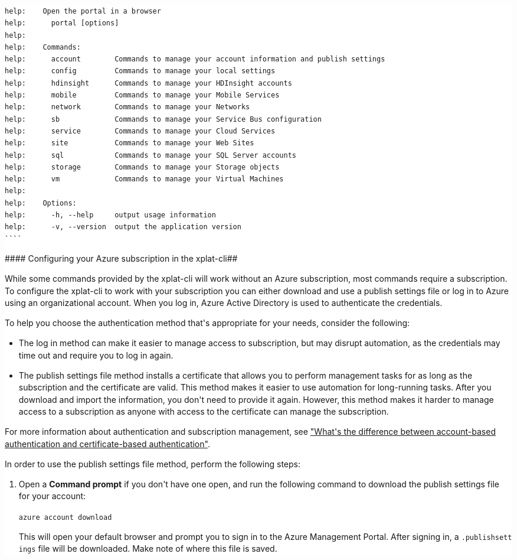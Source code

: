 	help:    Open the portal in a browser
	help:      portal [options]
	help:
	help:    Commands:
	help:      account        Commands to manage your account information and publish settings
	help:      config         Commands to manage your local settings
	help:      hdinsight      Commands to manage your HDInsight accounts
	help:      mobile         Commands to manage your Mobile Services
	help:      network        Commands to manage your Networks
	help:      sb             Commands to manage your Service Bus configuration
	help:      service        Commands to manage your Cloud Services
	help:      site           Commands to manage your Web Sites
	help:      sql            Commands to manage your SQL Server accounts
	help:      storage        Commands to manage your Storage objects
	help:      vm             Commands to manage your Virtual Machines
	help:
	help:    Options:
	help:      -h, --help     output usage information
	help:      -v, --version  output the application version
	````

<a name="connect-to-your-azure-subscription" />
#### Configuring your Azure subscription in the xplat-cli##

While some commands provided by the xplat-cli will work without an Azure subscription, most commands require a subscription. To configure the xplat-cli to work with your subscription you can either download and use a publish settings file or log in to Azure using an organizational account. When you log in, Azure Active Directory is used to authenticate the credentials.

To help you choose the authentication method that's appropriate for your needs, consider the following:

*  The log in method can make it easier to manage access to subscription, but may disrupt automation, as the credentials may time out and require you to log in again.

*  The publish settings file method installs a certificate that allows you to perform management tasks for as long as the subscription and the certificate are valid. This method makes it easier to use automation for long-running tasks. After you download and import the information, you don't need to provide it again. However, this method makes it harder to manage access to a subscription as anyone with access to the certificate can manage the subscription.

For more information about authentication and subscription management, see ["What's the difference between account-based authentication and certificate-based authentication"](http://msdn.microsoft.com/en-us/library/windowsazure/hh531793.aspx#BKMK_AccountVCert).

In order to use the publish settings file method, perform the following steps:

1. Open a **Command prompt** if you don't have one open, and run the following command to download the publish settings file for your account:

	````
	azure account download
	````

	This will open your default browser and prompt you to sign in to the Azure Management Portal. After signing in, a `.publishsettings` file will be downloaded. Make note of where this file is saved.
